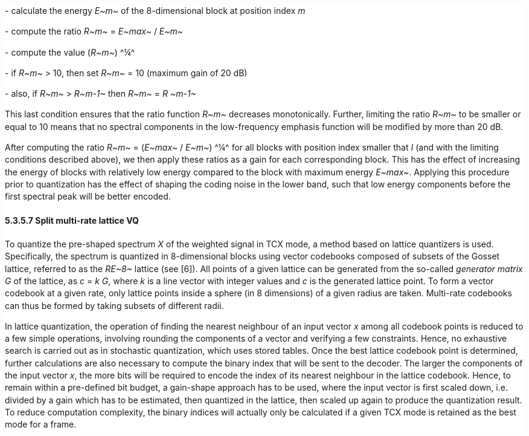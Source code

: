 \- calculate the energy *E~m~* of the 8-dimensional block at position
index *m*

\- compute the ratio *R~m~* = *E~max~* / *E~m~*

\- compute the value (*R~m~*) ^¼^

\- if *R~m~* \> 10, then set *R~m~* = 10 (maximum gain of 20 dB)

\- also, if *R~m~* \> *R~m-1~* then *R~m~* = *R ~m-1~*

This last condition ensures that the ratio function *R~m~* decreases
monotonically. Further, limiting the ratio *R~m~* to be smaller or equal
to 10 means that no spectral components in the low-frequency emphasis
function will be modified by more than 20 dB.

After computing the ratio *R~m~* = (*E~max~* / *E~m~*) ^¼^ for all
blocks with position index smaller that *I* (and with the limiting
conditions described above), we then apply these ratios as a gain for
each corresponding block. This has the effect of increasing the energy
of blocks with relatively low energy compared to the block with maximum
energy *E~max~*. Applying this procedure prior to quantization has the
effect of shaping the coding noise in the lower band, such that low
energy components before the first spectral peak will be better encoded.

#### 5.3.5.7 Split multi-rate lattice VQ

To quantize the pre-shaped spectrum *X* of the weighted signal in TCX
mode, a method based on lattice quantizers is used. Specifically, the
spectrum is quantized in 8-dimensional blocks using vector codebooks
composed of subsets of the Gosset lattice, referred to as the *RE~8~*
lattice (see \[6\]). All points of a given lattice can be generated from
the so-called *generator matrix G* of the lattice, as *c* = *k* *G*,
where *k* is a line vector with integer values and *c* is the generated
lattice point. To form a vector codebook at a given rate, only lattice
points inside a sphere (in 8 dimensions) of a given radius are taken.
Multi-rate codebooks can thus be formed by taking subsets of different
radii.

In lattice quantization, the operation of finding the nearest neighbour
of an input vector *x* among all codebook points is reduced to a few
simple operations, involving rounding the components of a vector and
verifying a few constraints. Hence, no exhaustive search is carried out
as in stochastic quantization, which uses stored tables. Once the best
lattice codebook point is determined, further calculations are also
necessary to compute the binary index that will be sent to the decoder.
The larger the components of the input vector *x*, the more bits will be
required to encode the index of its nearest neighbour in the lattice
codebook. Hence, to remain within a pre-defined bit budget, a gain-shape
approach has to be used, where the input vector is first scaled down,
i.e. divided by a gain which has to be estimated, then quantized in the
lattice, then scaled up again to produce the quantization result. To
reduce computation complexity, the binary indices will actually only be
calculated if a given TCX mode is retained as the best mode for a frame.
